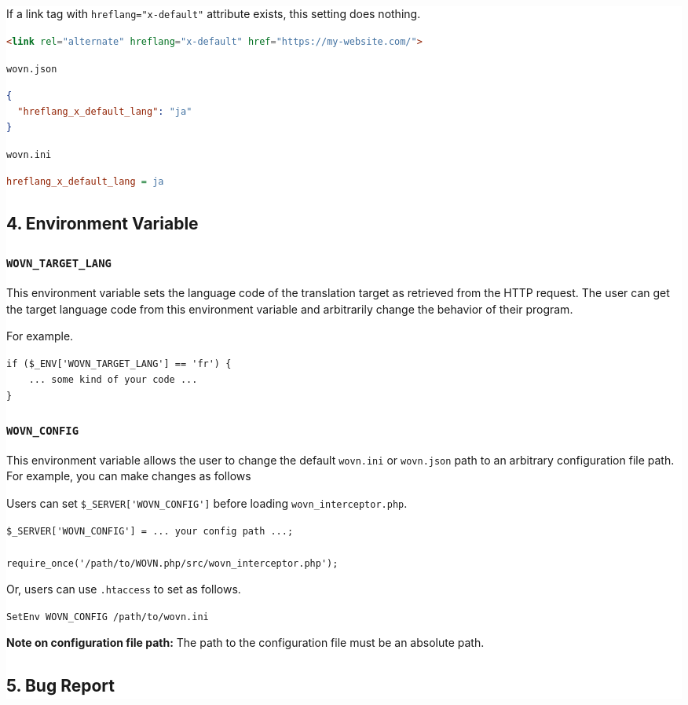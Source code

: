 If a link tag with `hreflang="x-default"` attribute exists, this setting does nothing.

```html
<link rel="alternate" hreflang="x-default" href="https://my-website.com/">
```

`wovn.json`

```json
{
  "hreflang_x_default_lang": "ja"
}
```

`wovn.ini`

```ini
hreflang_x_default_lang = ja
```

## 4. Environment Variable

### `WOVN_TARGET_LANG`

This environment variable sets the language code of the translation target as
retrieved from the HTTP request.
The user can get the target language code from this environment variable and
arbitrarily change the behavior of their program.

For example.
```
if ($_ENV['WOVN_TARGET_LANG'] == 'fr') {
    ... some kind of your code ...
}
```

### `WOVN_CONFIG`

This environment variable allows the user to change the default `wovn.ini` or `wovn.json` path to
an arbitrary configuration file path.
For example, you can make changes as follows

Users can set `$_SERVER['WOVN_CONFIG']` before loading `wovn_interceptor.php`.
```
$_SERVER['WOVN_CONFIG'] = ... your config path ...;

require_once('/path/to/WOVN.php/src/wovn_interceptor.php');
```

Or, users can use `.htaccess` to set as follows.
```
SetEnv WOVN_CONFIG /path/to/wovn.ini
```

**Note on configuration file path:** The path to the configuration file must be an absolute path.

## 5. Bug Report
